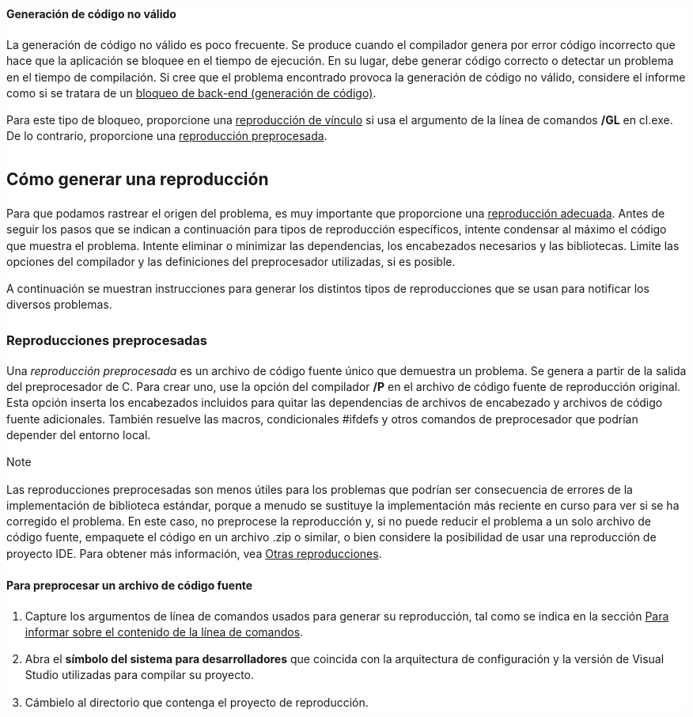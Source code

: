 #### <a name="bad-code-generation"></a>Generación de código no válido

La generación de código no válido es poco frecuente. Se produce cuando el compilador genera por error código incorrecto que hace que la aplicación se bloquee en el tiempo de ejecución. En su lugar, debe generar código correcto o detectar un problema en el tiempo de compilación. Si cree que el problema encontrado provoca la generación de código no válido, considere el informe como si se tratara de un [bloqueo de back-end (generación de código)](#backend-code-generation-crash).

Para este tipo de bloqueo, proporcione una [reproducción de vínculo](#link-repros) si usa el argumento de la línea de comandos **/GL** en cl.exe. De lo contrario, proporcione una [reproducción preprocesada](#preprocessed-repros).

## <a name="how-to-generate-a-repro"></a>Cómo generar una reproducción

Para que podamos rastrear el origen del problema, es muy importante que proporcione una [reproducción adecuada](#what-makes-a-good-repro). Antes de seguir los pasos que se indican a continuación para tipos de reproducción específicos, intente condensar al máximo el código que muestra el problema. Intente eliminar o minimizar las dependencias, los encabezados necesarios y las bibliotecas. Limite las opciones del compilador y las definiciones del preprocesador utilizadas, si es posible.

A continuación se muestran instrucciones para generar los distintos tipos de reproducciones que se usan para notificar los diversos problemas.

### <a name="preprocessed-repros"></a>Reproducciones preprocesadas

Una *reproducción preprocesada* es un archivo de código fuente único que demuestra un problema. Se genera a partir de la salida del preprocesador de C. Para crear uno, use la opción del compilador **/P** en el archivo de código fuente de reproducción original. Esta opción inserta los encabezados incluidos para quitar las dependencias de archivos de encabezado y archivos de código fuente adicionales. También resuelve las macros, condicionales #ifdefs y otros comandos de preprocesador que podrían depender del entorno local.

> [!NOTE]
> Las reproducciones preprocesadas son menos útiles para los problemas que podrían ser consecuencia de errores de la implementación de biblioteca estándar, porque a menudo se sustituye la implementación más reciente en curso para ver si se ha corregido el problema. En este caso, no preprocese la reproducción y, si no puede reducir el problema a un solo archivo de código fuente, empaquete el código en un archivo .zip o similar, o bien considere la posibilidad de usar una reproducción de proyecto IDE. Para obtener más información, vea [Otras reproducciones](#other-repros).

#### <a name="to-preprocess-a-source-code-file"></a>Para preprocesar un archivo de código fuente

1. Capture los argumentos de línea de comandos usados para generar su reproducción, tal como se indica en la sección [Para informar sobre el contenido de la línea de comandos](#to-report-the-contents-of-the-command-line).

1. Abra el **símbolo del sistema para desarrolladores** que coincida con la arquitectura de configuración y la versión de Visual Studio utilizadas para compilar su proyecto.

1. Cámbielo al directorio que contenga el proyecto de reproducción.
